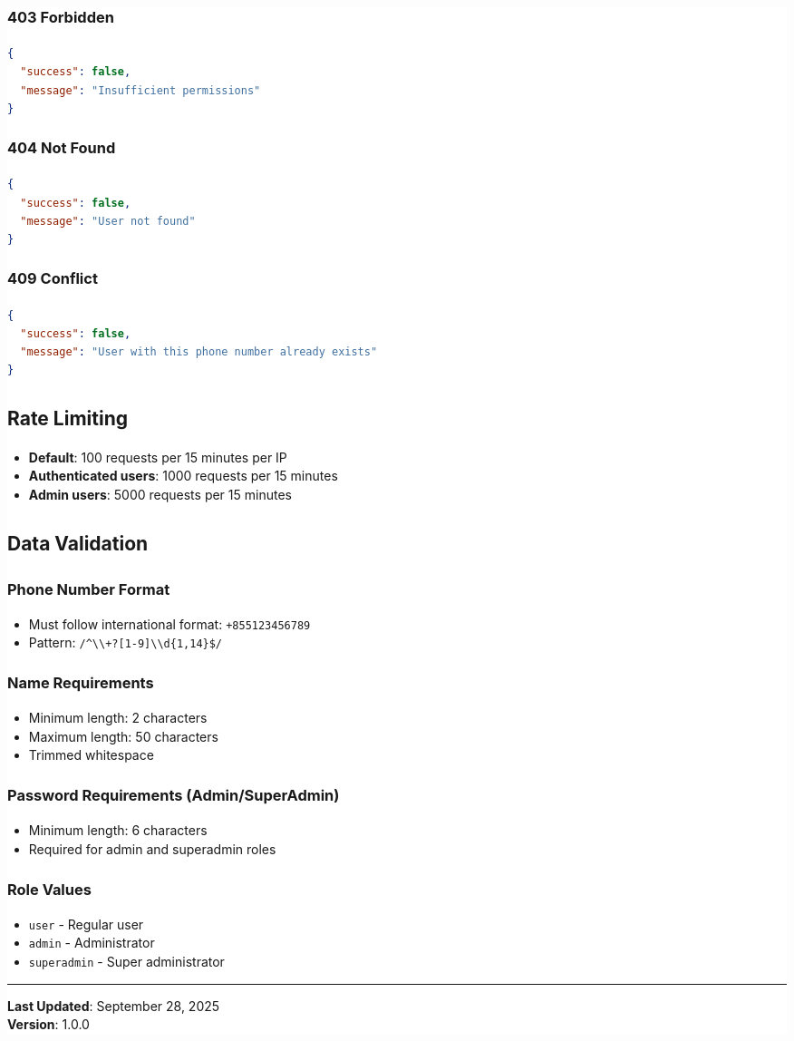 ### 403 Forbidden
```json
{
  "success": false,
  "message": "Insufficient permissions"
}
```

### 404 Not Found
```json
{
  "success": false,
  "message": "User not found"
}
```

### 409 Conflict
```json
{
  "success": false,
  "message": "User with this phone number already exists"
}
```

## Rate Limiting

- **Default**: 100 requests per 15 minutes per IP
- **Authenticated users**: 1000 requests per 15 minutes
- **Admin users**: 5000 requests per 15 minutes

## Data Validation

### Phone Number Format
- Must follow international format: `+855123456789`
- Pattern: `/^\\+?[1-9]\\d{1,14}$/`

### Name Requirements
- Minimum length: 2 characters
- Maximum length: 50 characters
- Trimmed whitespace

### Password Requirements (Admin/SuperAdmin)
- Minimum length: 6 characters
- Required for admin and superadmin roles

### Role Values
- `user` - Regular user
- `admin` - Administrator
- `superadmin` - Super administrator

---

**Last Updated**: September 28, 2025  
**Version**: 1.0.0